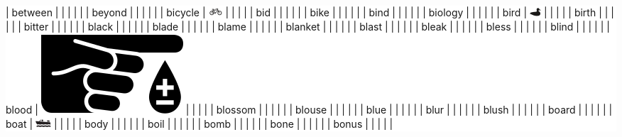 | between |  |  |  |  |
| beyond |  |  |  |  |
| bicycle | <img src="pictograms/bicycle.svg"> |  |  |  |
| bid |  |  |  |  |
| bike |  |  |  |  |
| bind |  |  |  |  |
| biology |  |  |  |  |
| bird | <img src="pictograms/bird.svg"> |  |  |  |
| birth |  |  |  |  |
| bitter |  |  |  |  |
| black |  |  |  |  |
| blade |  |  |  |  |
| blame |  |  |  |  |
| blanket |  |  |  |  |
| blast |  |  |  |  |
| bleak |  |  |  |  |
| bless |  |  |  |  |
| blind |  |  |  |  |
| blood | <img src="pictograms/blood.svg"> |  |  |  |
| blossom |  |  |  |  |
| blouse |  |  |  |  |
| blue |  |  |  |  |
| blur |  |  |  |  |
| blush |  |  |  |  |
| board |  |  |  |  |
| boat | <img src="pictograms/boat.svg"> |  |  |  |
| body |  |  |  |  |
| boil |  |  |  |  |
| bomb |  |  |  |  |
| bone |  |  |  |  |
| bonus |  |  |  |  |